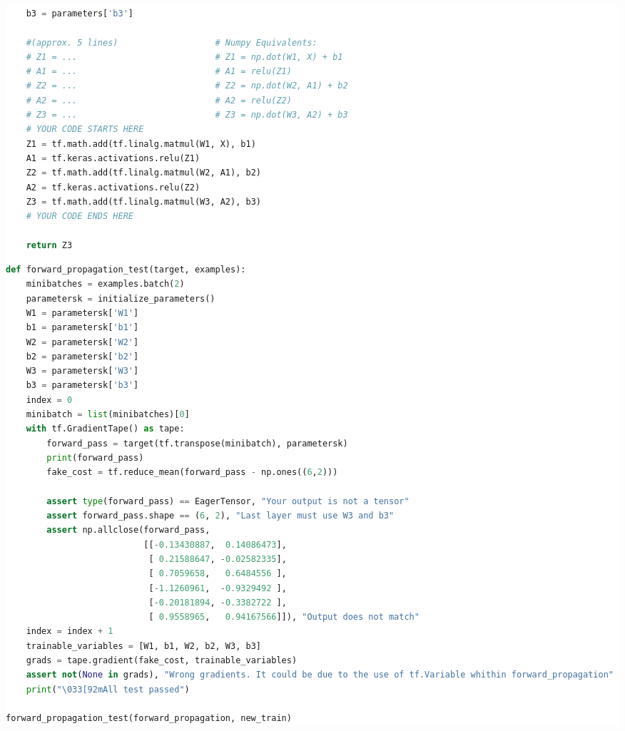 ```python
    b3 = parameters['b3']
    
    #(approx. 5 lines)                   # Numpy Equivalents:
    # Z1 = ...                           # Z1 = np.dot(W1, X) + b1
    # A1 = ...                           # A1 = relu(Z1)
    # Z2 = ...                           # Z2 = np.dot(W2, A1) + b2
    # A2 = ...                           # A2 = relu(Z2)
    # Z3 = ...                           # Z3 = np.dot(W3, A2) + b3
    # YOUR CODE STARTS HERE
    Z1 = tf.math.add(tf.linalg.matmul(W1, X), b1)
    A1 = tf.keras.activations.relu(Z1)
    Z2 = tf.math.add(tf.linalg.matmul(W2, A1), b2)
    A2 = tf.keras.activations.relu(Z2)
    Z3 = tf.math.add(tf.linalg.matmul(W3, A2), b3)
    # YOUR CODE ENDS HERE
    
    return Z3
```


```python
def forward_propagation_test(target, examples):
    minibatches = examples.batch(2)
    parametersk = initialize_parameters()
    W1 = parametersk['W1']
    b1 = parametersk['b1']
    W2 = parametersk['W2']
    b2 = parametersk['b2']
    W3 = parametersk['W3']
    b3 = parametersk['b3']
    index = 0
    minibatch = list(minibatches)[0]
    with tf.GradientTape() as tape:
        forward_pass = target(tf.transpose(minibatch), parametersk)
        print(forward_pass)
        fake_cost = tf.reduce_mean(forward_pass - np.ones((6,2)))

        assert type(forward_pass) == EagerTensor, "Your output is not a tensor"
        assert forward_pass.shape == (6, 2), "Last layer must use W3 and b3"
        assert np.allclose(forward_pass, 
                           [[-0.13430887,  0.14086473],
                            [ 0.21588647, -0.02582335],
                            [ 0.7059658,   0.6484556 ],
                            [-1.1260961,  -0.9329492 ],
                            [-0.20181894, -0.3382722 ],
                            [ 0.9558965,   0.94167566]]), "Output does not match"
    index = index + 1
    trainable_variables = [W1, b1, W2, b2, W3, b3]
    grads = tape.gradient(fake_cost, trainable_variables)
    assert not(None in grads), "Wrong gradients. It could be due to the use of tf.Variable whithin forward_propagation"
    print("\033[92mAll test passed")

forward_propagation_test(forward_propagation, new_train)
```
